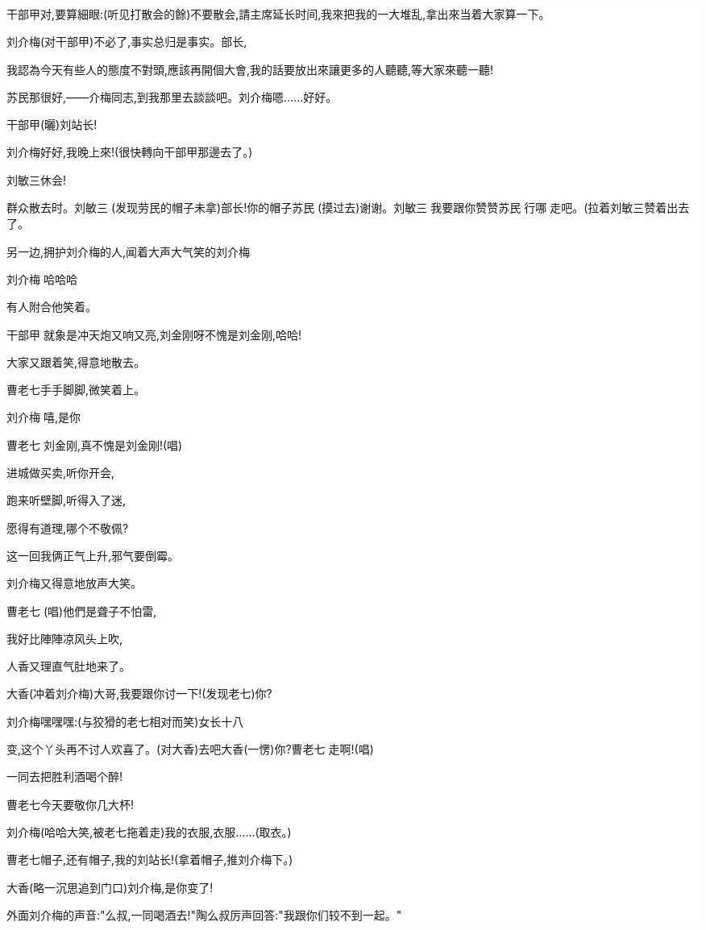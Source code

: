干部甲对,要算細眼:(听见打散会的餘)不要散会,請主席延长时间,我來把我的一大堆乱,拿出來当着大家算一下。

刘介梅(对干部甲)不必了,事实总归是事实。部长,

我認為今天有些人的態度不對頭,應該再開個大會,我的話要放出來讓更多的人聽聽,等大家來聽一聽!

苏民那很好,——介梅同志,到我那里去談談吧。刘介梅嗯……好好。

干部甲(曬)刘站长!

刘介梅好好,我晚上來!(很快轉向干部甲那邊去了。)

刘敏三休会!

群众散去时。刘敏三 (发现劳民的帽子未拿)部长!你的帽子苏民 (摸过去)谢谢。刘敏三 我要跟你赞赞苏民 行哪 走吧。(拉着刘敏三赞着出去了。

另一边,拥护刘介梅的人,闻着大声大气笑的刘介梅

刘介梅 哈哈哈

有人附合他笑着。

干部甲 就象是冲天炮又响又亮,刘金刚呀不愧是刘金刚,哈哈!

大家又跟着笑,得意地散去。

曹老七手手脚脚,微笑着上。

刘介梅 嘻,是你

曹老七 刘金刚,真不愧是刘金刚!(唱)

进城做买卖,听你开会,

跑来听壁脚,听得入了迷,

愿得有道理,哪个不敬佩?

这一回我俩正气上升,邪气要倒霉。

刘介梅又得意地放声大笑。

曹老七 (唱)他們是聋子不怕雷,

我好比陣陣凉风头上吹,

人香又理直气肚地来了。

大香(冲着刘介梅)大哥,我要跟你讨一下!(发现老七)你?

刘介梅嘿嘿嘿:(与狡猾的老七相对而笑)女长十八

变,这个丫头再不讨人欢喜了。(对大香)去吧大香(一愣)你?曹老七 走啊!(唱)

一同去把胜利酒喝个醉!

曹老七今天要敬你几大杯!

刘介梅(哈哈大笑,被老七拖着走)我的衣服,衣服……(取衣。)

曹老七帽子,还有帽子,我的刘站长!(拿着帽子,推刘介梅下。)

大香(略一沉思追到门口)刘介梅,是你变了!

外面刘介梅的声音:"么叔,一同喝酒去!"陶么叔厉声回答:"我跟你们较不到一起。"
